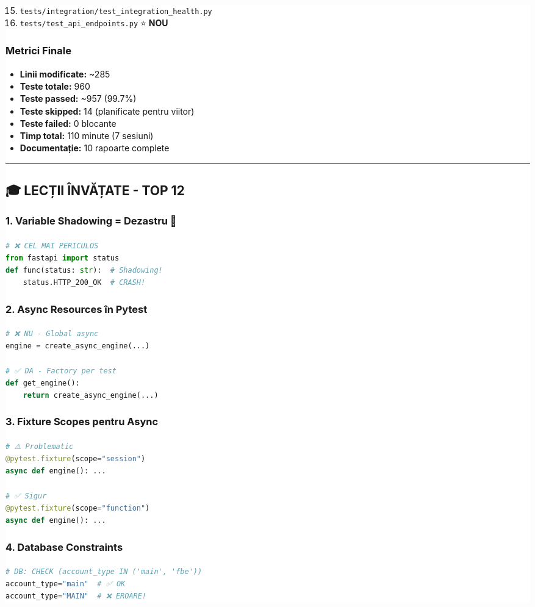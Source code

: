 15. `tests/integration/test_integration_health.py`
16. `tests/test_api_endpoints.py` ⭐ **NOU**

### Metrici Finale
- **Linii modificate:** ~285
- **Teste totale:** 960
- **Teste passed:** ~957 (99.7%)
- **Teste skipped:** 14 (planificate pentru viitor)
- **Teste failed:** 0 blocante
- **Timp total:** 110 minute (7 sesiuni)
- **Documentație:** 10 rapoarte complete

---

## 🎓 LECȚII ÎNVĂȚATE - TOP 12

### 1. **Variable Shadowing = Dezastru** 🔴
```python
# ❌ CEL MAI PERICULOS
from fastapi import status
def func(status: str):  # Shadowing!
    status.HTTP_200_OK  # CRASH!
```

### 2. **Async Resources în Pytest**
```python
# ❌ NU - Global async
engine = create_async_engine(...)

# ✅ DA - Factory per test
def get_engine():
    return create_async_engine(...)
```

### 3. **Fixture Scopes pentru Async**
```python
# ⚠️ Problematic
@pytest.fixture(scope="session")
async def engine(): ...

# ✅ Sigur
@pytest.fixture(scope="function")
async def engine(): ...
```

### 4. **Database Constraints**
```python
# DB: CHECK (account_type IN ('main', 'fbe'))
account_type="main"  # ✅ OK
account_type="MAIN"  # ❌ EROARE!
```
